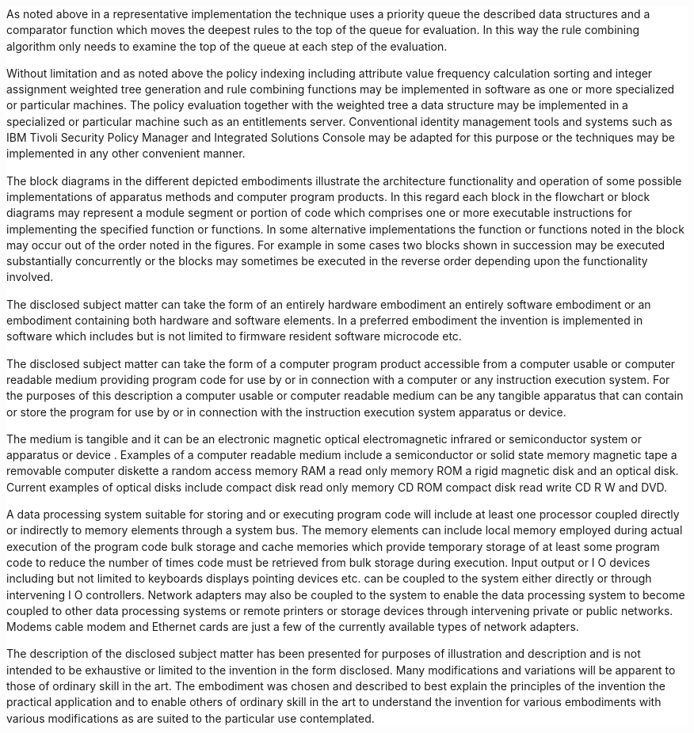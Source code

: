 As noted above in a representative implementation the technique uses a priority queue the described data structures and a comparator function which moves the deepest rules to the top of the queue for evaluation. In this way the rule combining algorithm only needs to examine the top of the queue at each step of the evaluation.

Without limitation and as noted above the policy indexing including attribute value frequency calculation sorting and integer assignment weighted tree generation and rule combining functions may be implemented in software as one or more specialized or particular machines. The policy evaluation together with the weighted tree a data structure may be implemented in a specialized or particular machine such as an entitlements server. Conventional identity management tools and systems such as IBM Tivoli Security Policy Manager and Integrated Solutions Console may be adapted for this purpose or the techniques may be implemented in any other convenient manner.

The block diagrams in the different depicted embodiments illustrate the architecture functionality and operation of some possible implementations of apparatus methods and computer program products. In this regard each block in the flowchart or block diagrams may represent a module segment or portion of code which comprises one or more executable instructions for implementing the specified function or functions. In some alternative implementations the function or functions noted in the block may occur out of the order noted in the figures. For example in some cases two blocks shown in succession may be executed substantially concurrently or the blocks may sometimes be executed in the reverse order depending upon the functionality involved.

The disclosed subject matter can take the form of an entirely hardware embodiment an entirely software embodiment or an embodiment containing both hardware and software elements. In a preferred embodiment the invention is implemented in software which includes but is not limited to firmware resident software microcode etc.

The disclosed subject matter can take the form of a computer program product accessible from a computer usable or computer readable medium providing program code for use by or in connection with a computer or any instruction execution system. For the purposes of this description a computer usable or computer readable medium can be any tangible apparatus that can contain or store the program for use by or in connection with the instruction execution system apparatus or device.

The medium is tangible and it can be an electronic magnetic optical electromagnetic infrared or semiconductor system or apparatus or device . Examples of a computer readable medium include a semiconductor or solid state memory magnetic tape a removable computer diskette a random access memory RAM a read only memory ROM a rigid magnetic disk and an optical disk. Current examples of optical disks include compact disk read only memory CD ROM compact disk read write CD R W and DVD.

A data processing system suitable for storing and or executing program code will include at least one processor coupled directly or indirectly to memory elements through a system bus. The memory elements can include local memory employed during actual execution of the program code bulk storage and cache memories which provide temporary storage of at least some program code to reduce the number of times code must be retrieved from bulk storage during execution. Input output or I O devices including but not limited to keyboards displays pointing devices etc. can be coupled to the system either directly or through intervening I O controllers. Network adapters may also be coupled to the system to enable the data processing system to become coupled to other data processing systems or remote printers or storage devices through intervening private or public networks. Modems cable modem and Ethernet cards are just a few of the currently available types of network adapters.

The description of the disclosed subject matter has been presented for purposes of illustration and description and is not intended to be exhaustive or limited to the invention in the form disclosed. Many modifications and variations will be apparent to those of ordinary skill in the art. The embodiment was chosen and described to best explain the principles of the invention the practical application and to enable others of ordinary skill in the art to understand the invention for various embodiments with various modifications as are suited to the particular use contemplated.
